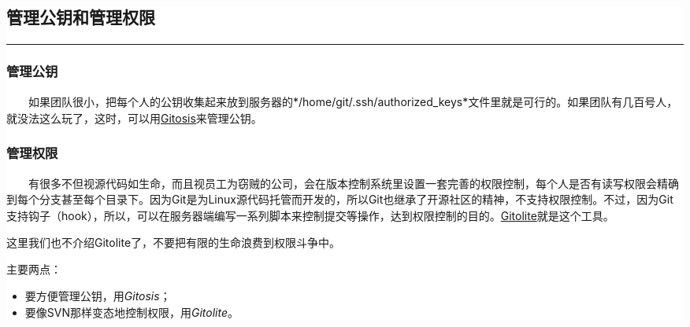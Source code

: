 



## 管理公钥和管理权限

------

### 管理公钥

　　如果团队很小，把每个人的公钥收集起来放到服务器的*/home/git/.ssh/authorized_keys*文件里就是可行的。如果团队有几百号人，就没法这么玩了，这时，可以用[Gitosis](https://github.com/res0nat0r/gitosis)来管理公钥。

### 管理权限

　　有很多不但视源代码如生命，而且视员工为窃贼的公司，会在版本控制系统里设置一套完善的权限控制，每个人是否有读写权限会精确到每个分支甚至每个目录下。因为Git是为Linux源代码托管而开发的，所以Git也继承了开源社区的精神，不支持权限控制。不过，因为Git支持钩子（hook），所以，可以在服务器端编写一系列脚本来控制提交等操作，达到权限控制的目的。[Gitolite](https://github.com/sitaramc/gitolite)就是这个工具。

这里我们也不介绍Gitolite了，不要把有限的生命浪费到权限斗争中。

主要两点：

- 要方便管理公钥，用*Gitosis*；
- 要像SVN那样变态地控制权限，用*Gitolite*。





